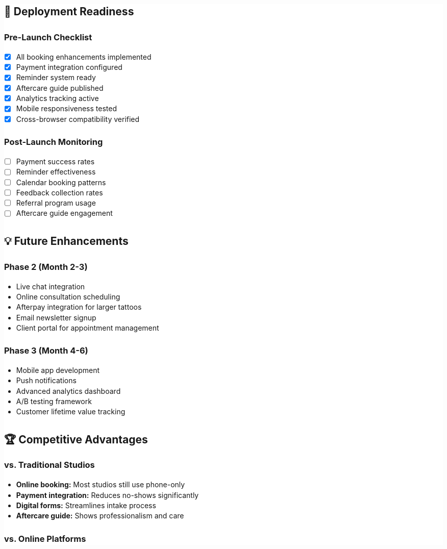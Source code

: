 ## 🚀 Deployment Readiness

### Pre-Launch Checklist

- [x] All booking enhancements implemented
- [x] Payment integration configured
- [x] Reminder system ready
- [x] Aftercare guide published
- [x] Analytics tracking active
- [x] Mobile responsiveness tested
- [x] Cross-browser compatibility verified

### Post-Launch Monitoring

- [ ] Payment success rates
- [ ] Reminder effectiveness
- [ ] Calendar booking patterns
- [ ] Feedback collection rates
- [ ] Referral program usage
- [ ] Aftercare guide engagement

## 💡 Future Enhancements

### Phase 2 (Month 2-3)

- Live chat integration
- Online consultation scheduling
- Afterpay integration for larger tattoos
- Email newsletter signup
- Client portal for appointment management

### Phase 3 (Month 4-6)

- Mobile app development
- Push notifications
- Advanced analytics dashboard
- A/B testing framework
- Customer lifetime value tracking

## 🏆 Competitive Advantages

### vs. Traditional Studios

- **Online booking:** Most studios still use phone-only
- **Payment integration:** Reduces no-shows significantly
- **Digital forms:** Streamlines intake process
- **Aftercare guide:** Shows professionalism and care

### vs. Online Platforms
